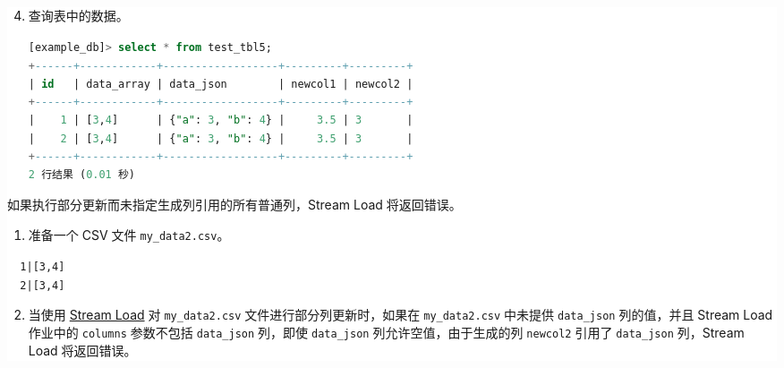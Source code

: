 4. 查询表中的数据。

    ```SQL
    [example_db]> select * from test_tbl5;
    +------+------------+------------------+---------+---------+
    | id   | data_array | data_json        | newcol1 | newcol2 |
    +------+------------+------------------+---------+---------+
    |    1 | [3,4]      | {"a": 3, "b": 4} |     3.5 | 3       |
    |    2 | [3,4]      | {"a": 3, "b": 4} |     3.5 | 3       |
    +------+------------+------------------+---------+---------+
    2 行结果 (0.01 秒)
    ```

如果执行部分更新而未指定生成列引用的所有普通列，Stream Load 将返回错误。

1. 准备一个 CSV 文件 `my_data2.csv`。

```csv
  1|[3,4]
  2|[3,4]
  ```

2. 当使用 [Stream Load](../../loading/StreamLoad.md) 对 `my_data2.csv` 文件进行部分列更新时，如果在 `my_data2.csv` 中未提供 `data_json` 列的值，并且 Stream Load 作业中的 `columns` 参数不包括 `data_json` 列，即使 `data_json` 列允许空值，由于生成的列 `newcol2` 引用了 `data_json` 列，Stream Load 将返回错误。